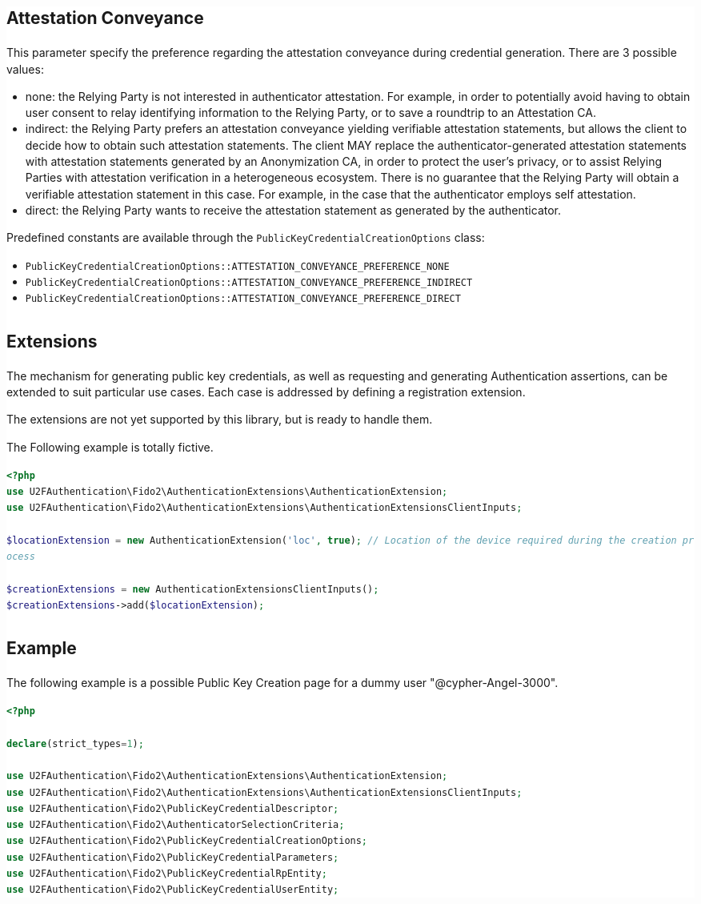 ## Attestation Conveyance

This parameter specify the preference regarding the attestation conveyance during credential generation.
There are 3 possible values:

* none: the Relying Party is not interested in authenticator attestation. For example, in order to potentially avoid having to obtain user consent to relay identifying information to the Relying Party, or to save a roundtrip to an Attestation CA.
* indirect: the Relying Party prefers an attestation conveyance yielding verifiable attestation statements, but allows the client to decide how to obtain such attestation statements. The client MAY replace the authenticator-generated attestation statements with attestation statements generated by an Anonymization CA, in order to protect the user’s privacy, or to assist Relying Parties with attestation verification in a heterogeneous ecosystem. There is no guarantee that the Relying Party will obtain a verifiable attestation statement in this case. For example, in the case that the authenticator employs self attestation.
* direct: the Relying Party wants to receive the attestation statement as generated by the authenticator.

Predefined constants are available through the `PublicKeyCredentialCreationOptions` class:

* `PublicKeyCredentialCreationOptions::ATTESTATION_CONVEYANCE_PREFERENCE_NONE`
* `PublicKeyCredentialCreationOptions::ATTESTATION_CONVEYANCE_PREFERENCE_INDIRECT`
* `PublicKeyCredentialCreationOptions::ATTESTATION_CONVEYANCE_PREFERENCE_DIRECT`

## Extensions

The mechanism for generating public key credentials, as well as requesting and generating Authentication assertions,
can be extended to suit particular use cases.
Each case is addressed by defining a registration extension.

The extensions are not yet supported by this library, but is ready to handle them.

The Following example is totally fictive.

```php
<?php
use U2FAuthentication\Fido2\AuthenticationExtensions\AuthenticationExtension;
use U2FAuthentication\Fido2\AuthenticationExtensions\AuthenticationExtensionsClientInputs;

$locationExtension = new AuthenticationExtension('loc', true); // Location of the device required during the creation process

$creationExtensions = new AuthenticationExtensionsClientInputs();
$creationExtensions->add($locationExtension);
```

## Example

The following example is a possible Public Key Creation page for a dummy user "@cypher-Angel-3000".

```php
<?php

declare(strict_types=1);

use U2FAuthentication\Fido2\AuthenticationExtensions\AuthenticationExtension;
use U2FAuthentication\Fido2\AuthenticationExtensions\AuthenticationExtensionsClientInputs;
use U2FAuthentication\Fido2\PublicKeyCredentialDescriptor;
use U2FAuthentication\Fido2\AuthenticatorSelectionCriteria;
use U2FAuthentication\Fido2\PublicKeyCredentialCreationOptions;
use U2FAuthentication\Fido2\PublicKeyCredentialParameters;
use U2FAuthentication\Fido2\PublicKeyCredentialRpEntity;
use U2FAuthentication\Fido2\PublicKeyCredentialUserEntity;

```